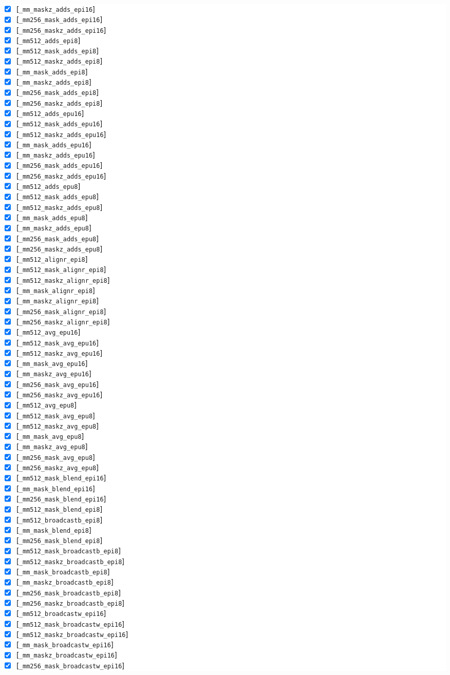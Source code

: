   * [x] [`_mm_maskz_adds_epi16`]
  * [x] [`_mm256_mask_adds_epi16`]
  * [x] [`_mm256_maskz_adds_epi16`]
  * [x] [`_mm512_adds_epi8`]
  * [x] [`_mm512_mask_adds_epi8`]
  * [x] [`_mm512_maskz_adds_epi8`]
  * [x] [`_mm_mask_adds_epi8`]
  * [x] [`_mm_maskz_adds_epi8`]
  * [x] [`_mm256_mask_adds_epi8`]
  * [x] [`_mm256_maskz_adds_epi8`]
  * [x] [`_mm512_adds_epu16`]
  * [x] [`_mm512_mask_adds_epu16`]
  * [x] [`_mm512_maskz_adds_epu16`]
  * [x] [`_mm_mask_adds_epu16`]
  * [x] [`_mm_maskz_adds_epu16`]
  * [x] [`_mm256_mask_adds_epu16`]
  * [x] [`_mm256_maskz_adds_epu16`]
  * [x] [`_mm512_adds_epu8`]
  * [x] [`_mm512_mask_adds_epu8`]
  * [x] [`_mm512_maskz_adds_epu8`]
  * [x] [`_mm_mask_adds_epu8`]
  * [x] [`_mm_maskz_adds_epu8`]
  * [x] [`_mm256_mask_adds_epu8`]
  * [x] [`_mm256_maskz_adds_epu8`]
  * [x] [`_mm512_alignr_epi8`]
  * [x] [`_mm512_mask_alignr_epi8`]
  * [x] [`_mm512_maskz_alignr_epi8`]
  * [x] [`_mm_mask_alignr_epi8`]
  * [x] [`_mm_maskz_alignr_epi8`]
  * [x] [`_mm256_mask_alignr_epi8`]
  * [x] [`_mm256_maskz_alignr_epi8`]
  * [x] [`_mm512_avg_epu16`]
  * [x] [`_mm512_mask_avg_epu16`]
  * [x] [`_mm512_maskz_avg_epu16`]
  * [x] [`_mm_mask_avg_epu16`]
  * [x] [`_mm_maskz_avg_epu16`]
  * [x] [`_mm256_mask_avg_epu16`]
  * [x] [`_mm256_maskz_avg_epu16`]
  * [x] [`_mm512_avg_epu8`]
  * [x] [`_mm512_mask_avg_epu8`]
  * [x] [`_mm512_maskz_avg_epu8`]
  * [x] [`_mm_mask_avg_epu8`]
  * [x] [`_mm_maskz_avg_epu8`]
  * [x] [`_mm256_mask_avg_epu8`]
  * [x] [`_mm256_maskz_avg_epu8`]
  * [x] [`_mm512_mask_blend_epi16`]
  * [x] [`_mm_mask_blend_epi16`]
  * [x] [`_mm256_mask_blend_epi16`]
  * [x] [`_mm512_mask_blend_epi8`]
  * [x] [`_mm512_broadcastb_epi8`]
  * [x] [`_mm_mask_blend_epi8`]
  * [x] [`_mm256_mask_blend_epi8`]
  * [x] [`_mm512_mask_broadcastb_epi8`]
  * [x] [`_mm512_maskz_broadcastb_epi8`]
  * [x] [`_mm_mask_broadcastb_epi8`]
  * [x] [`_mm_maskz_broadcastb_epi8`]
  * [x] [`_mm256_mask_broadcastb_epi8`]
  * [x] [`_mm256_maskz_broadcastb_epi8`]
  * [x] [`_mm512_broadcastw_epi16`]
  * [x] [`_mm512_mask_broadcastw_epi16`]
  * [x] [`_mm512_maskz_broadcastw_epi16`]
  * [x] [`_mm_mask_broadcastw_epi16`]
  * [x] [`_mm_maskz_broadcastw_epi16`]
  * [x] [`_mm256_mask_broadcastw_epi16`]